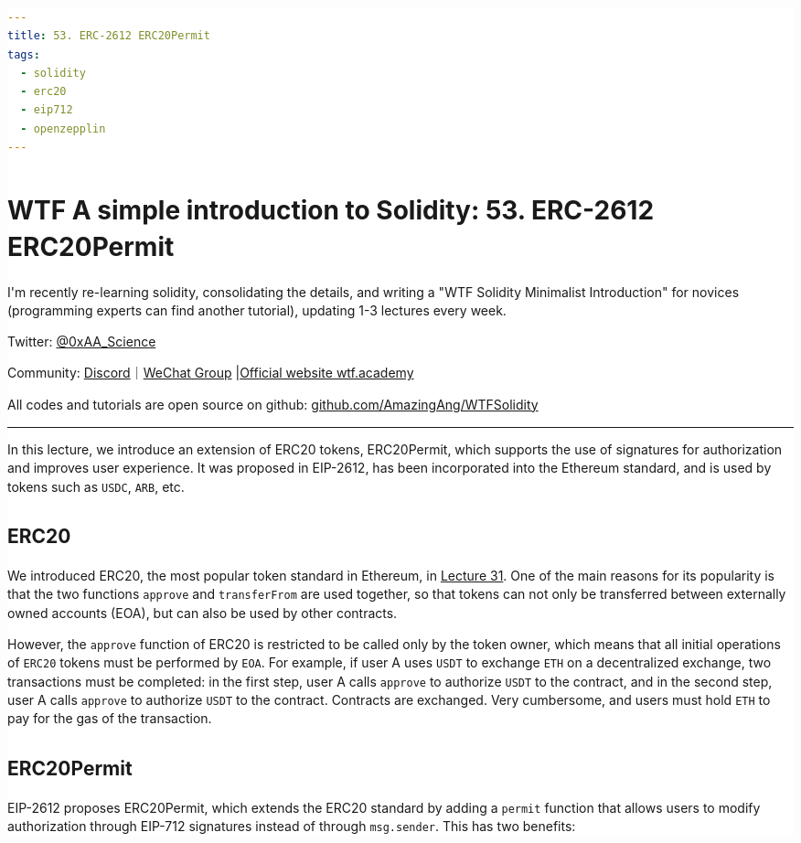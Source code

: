 ```yaml
---
title: 53. ERC-2612 ERC20Permit
tags:
  - solidity
  - erc20
  - eip712
  - openzepplin
---
```


# WTF A simple introduction to Solidity: 53. ERC-2612 ERC20Permit

I'm recently re-learning solidity, consolidating the details, and writing a "WTF Solidity Minimalist Introduction" for novices (programming experts can find another tutorial), updating 1-3 lectures every week.

Twitter: [@0xAA_Science](https://twitter.com/0xAA_Science)

Community: [Discord](https://discord.gg/5akcruXrsk)｜[WeChat Group](https://docs.google.com/forms/d/e/1FAIpQLSe4KGT8Sh6sJ7hedQRuIYirOoZK_85miz3dw7vA1-YjodgJ-A/viewform?usp=sf_link) |[Official website wtf.academy](https://wtf.academy)

All codes and tutorials are open source on github: [github.com/AmazingAng/WTFSolidity](https://github.com/AmazingAng/WTFSolidity)

-----

In this lecture, we introduce an extension of ERC20 tokens, ERC20Permit, which supports the use of signatures for authorization and improves user experience. It was proposed in EIP-2612, has been incorporated into the Ethereum standard, and is used by tokens such as `USDC`, `ARB`, etc.

## ERC20

We introduced ERC20, the most popular token standard in Ethereum, in [Lecture 31](https://github.com/WTFAcademy/WTF-Solidity/blob/main/Languages/en/31_ERC20_en/readme.md). One of the main reasons for its popularity is that the two functions `approve` and `transferFrom` are used together, so that tokens can not only be transferred between externally owned accounts (EOA), but can also be used by other contracts.

However, the `approve` function of ERC20 is restricted to be called only by the token owner, which means that all initial operations of `ERC20` tokens must be performed by `EOA`. For example, if user A uses `USDT` to exchange `ETH` on a decentralized exchange, two transactions must be completed: in the first step, user A calls `approve` to authorize `USDT` to the contract, and in the second step, user A calls `approve` to authorize `USDT` to the contract. Contracts are exchanged. Very cumbersome, and users must hold `ETH` to pay for the gas of the transaction.

## ERC20Permit

EIP-2612 proposes ERC20Permit, which extends the ERC20 standard by adding a `permit` function that allows users to modify authorization through EIP-712 signatures instead of through `msg.sender`. This has two benefits:
